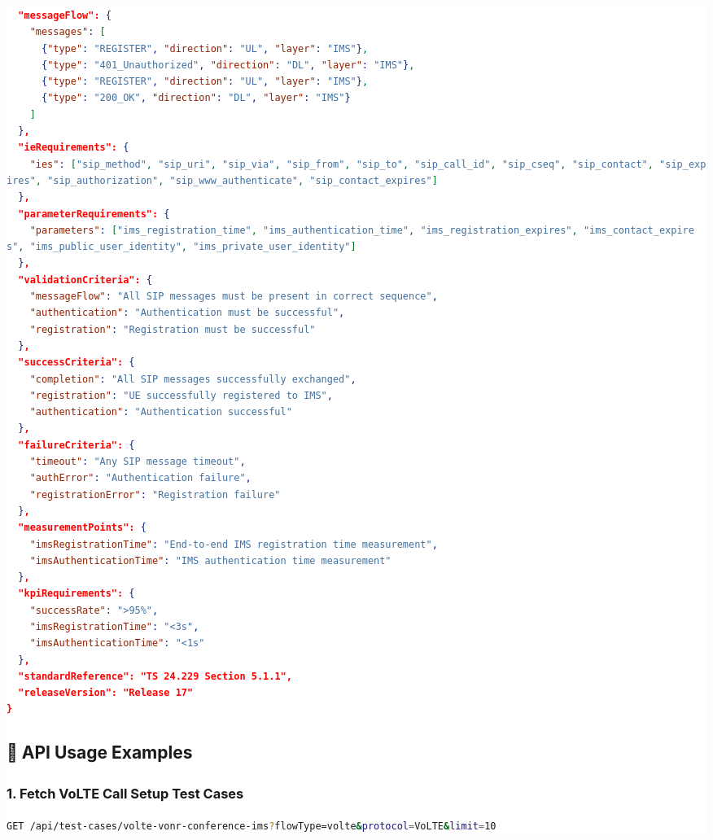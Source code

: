 ```json
  "messageFlow": {
    "messages": [
      {"type": "REGISTER", "direction": "UL", "layer": "IMS"},
      {"type": "401_Unauthorized", "direction": "DL", "layer": "IMS"},
      {"type": "REGISTER", "direction": "UL", "layer": "IMS"},
      {"type": "200_OK", "direction": "DL", "layer": "IMS"}
    ]
  },
  "ieRequirements": {
    "ies": ["sip_method", "sip_uri", "sip_via", "sip_from", "sip_to", "sip_call_id", "sip_cseq", "sip_contact", "sip_expires", "sip_authorization", "sip_www_authenticate", "sip_contact_expires"]
  },
  "parameterRequirements": {
    "parameters": ["ims_registration_time", "ims_authentication_time", "ims_registration_expires", "ims_contact_expires", "ims_public_user_identity", "ims_private_user_identity"]
  },
  "validationCriteria": {
    "messageFlow": "All SIP messages must be present in correct sequence",
    "authentication": "Authentication must be successful",
    "registration": "Registration must be successful"
  },
  "successCriteria": {
    "completion": "All SIP messages successfully exchanged",
    "registration": "UE successfully registered to IMS",
    "authentication": "Authentication successful"
  },
  "failureCriteria": {
    "timeout": "Any SIP message timeout",
    "authError": "Authentication failure",
    "registrationError": "Registration failure"
  },
  "measurementPoints": {
    "imsRegistrationTime": "End-to-end IMS registration time measurement",
    "imsAuthenticationTime": "IMS authentication time measurement"
  },
  "kpiRequirements": {
    "successRate": ">95%",
    "imsRegistrationTime": "<3s",
    "imsAuthenticationTime": "<1s"
  },
  "standardReference": "TS 24.229 Section 5.1.1",
  "releaseVersion": "Release 17"
}
```

## 🚀 **API Usage Examples**

### **1. Fetch VoLTE Call Setup Test Cases**
```bash
GET /api/test-cases/volte-vonr-conference-ims?flowType=volte&protocol=VoLTE&limit=10
```
